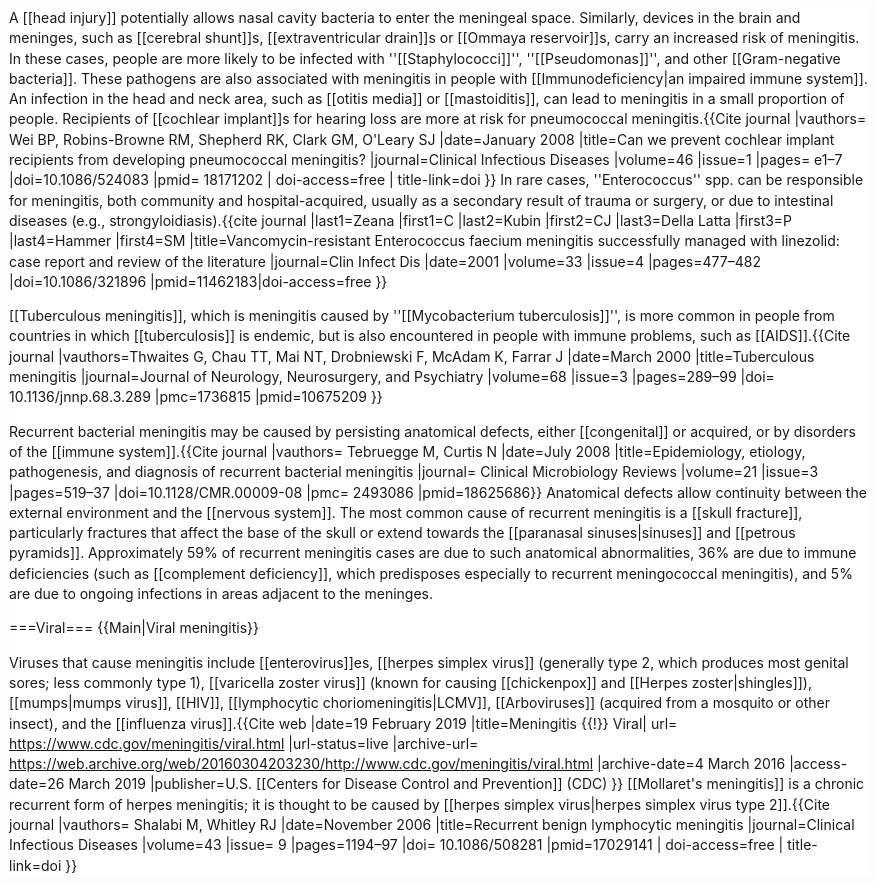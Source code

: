 A [[head injury]] potentially allows nasal cavity bacteria to enter the meningeal space. Similarly, devices in the brain and meninges, such as [[cerebral shunt]]s, [[extraventricular drain]]s or [[Ommaya reservoir]]s, carry an increased risk of meningitis. In these cases, people are more likely to be infected with ''[[Staphylococci]]'', ''[[Pseudomonas]]'', and other [[Gram-negative bacteria]].<ref name=IDSA/> These pathogens are also associated with meningitis in people with [[Immunodeficiency|an impaired immune system]].<ref name=Lancet/> An infection in the head and neck area, such as [[otitis media]] or [[mastoiditis]], can lead to meningitis in a small proportion of people.<ref name=IDSA/> Recipients of [[cochlear implant]]s for hearing loss are more at risk for pneumococcal meningitis.<ref>{{Cite journal |vauthors= Wei BP, Robins-Browne RM, Shepherd RK, Clark GM, O'Leary SJ |date=January 2008 |title=Can we prevent cochlear implant recipients from developing pneumococcal meningitis? |journal=Clinical Infectious Diseases |volume=46 |issue=1 |pages= e1–7 |doi=10.1086/524083 |pmid= 18171202 | doi-access=free | title-link=doi }}</ref> In rare cases, ''Enterococcus'' spp. can be responsible for meningitis, both community and hospital-acquired, usually as a secondary result of trauma or surgery, or due to intestinal diseases (e.g., strongyloidiasis).<ref>{{cite journal |last1=Zeana |first1=C |last2=Kubin |first2=CJ |last3=Della Latta |first3=P |last4=Hammer |first4=SM |title=Vancomycin-resistant Enterococcus faecium meningitis successfully managed with linezolid: case report and review of the literature |journal=Clin Infect Dis |date=2001 |volume=33 |issue=4 |pages=477–482 |doi=10.1086/321896 |pmid=11462183|doi-access=free }}</ref>

[[Tuberculous meningitis]], which is meningitis caused by ''[[Mycobacterium tuberculosis]]'', is more common in people from countries in which [[tuberculosis]] is endemic, but is also encountered in people with immune problems, such as [[AIDS]].<ref name="Tuberc">{{Cite journal |vauthors=Thwaites G, Chau TT, Mai NT, Drobniewski F, McAdam K, Farrar J |date=March 2000 |title=Tuberculous meningitis |journal=Journal of Neurology, Neurosurgery, and Psychiatry |volume=68 |issue=3 |pages=289–99 |doi= 10.1136/jnnp.68.3.289 |pmc=1736815 |pmid=10675209 }}</ref>

Recurrent bacterial meningitis may be caused by persisting anatomical defects, either [[congenital]] or acquired, or by disorders of the [[immune system]].<ref name= "Tebruegge">{{Cite journal |vauthors= Tebruegge M, Curtis N |date=July 2008 |title=Epidemiology, etiology, pathogenesis, and diagnosis of recurrent bacterial meningitis |journal= Clinical Microbiology Reviews |volume=21 |issue=3 |pages=519–37 |doi=10.1128/CMR.00009-08 |pmc= 2493086 |pmid=18625686}}</ref> Anatomical defects allow continuity between the external environment and the [[nervous system]]. The most common cause of recurrent meningitis is a [[skull fracture]],<ref name= Tebruegge/> particularly fractures that affect the base of the skull or extend towards the [[paranasal sinuses|sinuses]] and [[petrous pyramids]].<ref name=Tebruegge/> Approximately 59% of recurrent meningitis cases are due to such anatomical abnormalities, 36% are due to immune deficiencies (such as [[complement deficiency]], which predisposes especially to recurrent meningococcal meningitis), and 5% are due to ongoing infections in areas adjacent to the meninges.<ref name= Tebruegge/>

===Viral===
{{Main|Viral meningitis}}

Viruses that cause meningitis include [[enterovirus]]es, [[herpes simplex virus]] (generally type 2, which produces most genital sores; less commonly type 1), [[varicella zoster virus]] (known for causing [[chickenpox]] and [[Herpes zoster|shingles]]), [[mumps|mumps virus]], [[HIV]], [[lymphocytic choriomeningitis|LCMV]],<ref name="LoganMacMahon" /> [[Arboviruses]] (acquired from a mosquito or other insect), and the [[influenza virus]].<ref>{{Cite web |date=19 February 2019 |title=Meningitis {{!}} Viral| url= https://www.cdc.gov/meningitis/viral.html |url-status=live |archive-url= https://web.archive.org/web/20160304203230/http://www.cdc.gov/meningitis/viral.html |archive-date=4 March 2016 |access-date=26 March 2019 |publisher=U.S. [[Centers for Disease Control and Prevention]] (CDC) }}</ref> [[Mollaret's meningitis]] is a chronic recurrent form of herpes meningitis; it is thought to be caused by [[herpes simplex virus|herpes simplex virus type 2]].<ref>{{Cite journal |vauthors= Shalabi M, Whitley RJ |date=November 2006 |title=Recurrent benign lymphocytic meningitis |journal=Clinical Infectious Diseases |volume=43 |issue= 9 |pages=1194–97 |doi= 10.1086/508281 |pmid=17029141 | doi-access=free | title-link=doi }}</ref>
